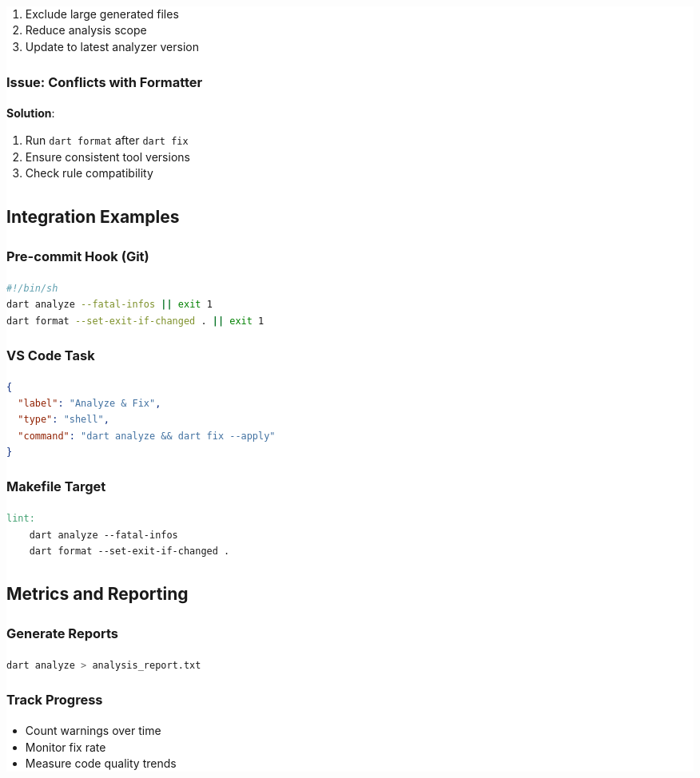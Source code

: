 1. Exclude large generated files
2. Reduce analysis scope
3. Update to latest analyzer version

### Issue: Conflicts with Formatter

**Solution**:

1. Run `dart format` after `dart fix`
2. Ensure consistent tool versions
3. Check rule compatibility

## Integration Examples

### Pre-commit Hook (Git)

```bash
#!/bin/sh
dart analyze --fatal-infos || exit 1
dart format --set-exit-if-changed . || exit 1
```

### VS Code Task

```json
{
  "label": "Analyze & Fix",
  "type": "shell",
  "command": "dart analyze && dart fix --apply"
}
```

### Makefile Target

```makefile
lint:
	dart analyze --fatal-infos
	dart format --set-exit-if-changed .
```

## Metrics and Reporting

### Generate Reports

```bash
dart analyze > analysis_report.txt
```

### Track Progress

- Count warnings over time
- Monitor fix rate
- Measure code quality trends
